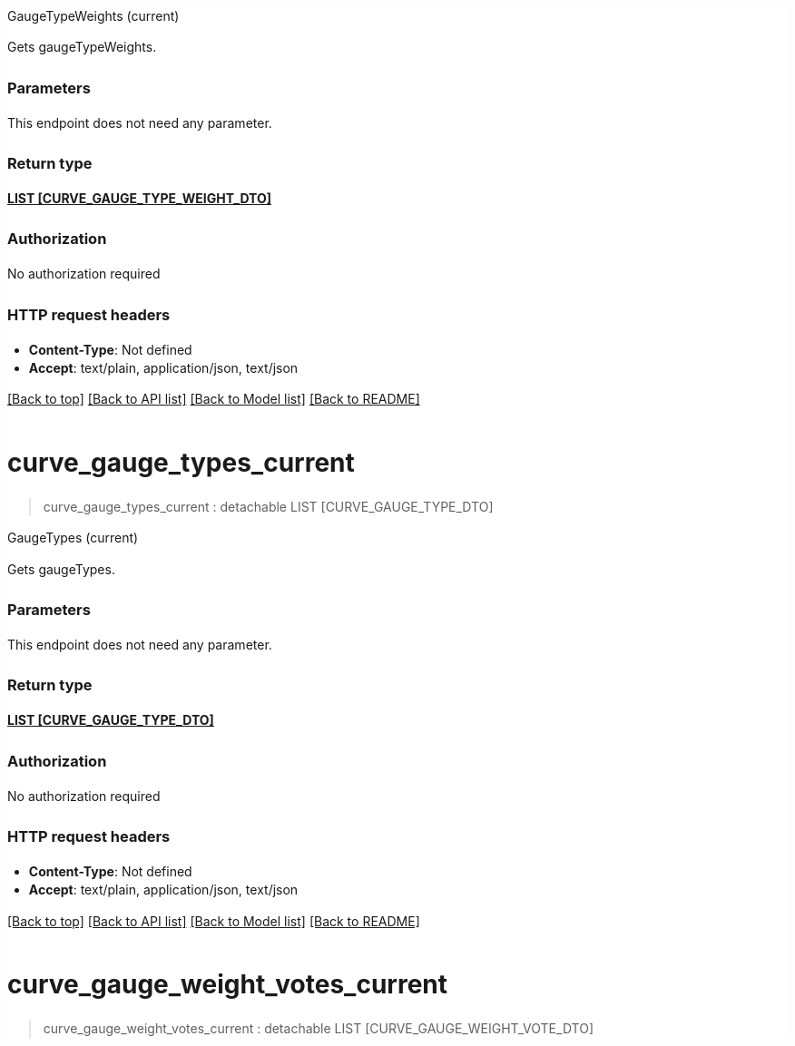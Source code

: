 
GaugeTypeWeights (current)

Gets gaugeTypeWeights.


### Parameters
This endpoint does not need any parameter.

### Return type

[**LIST [CURVE_GAUGE_TYPE_WEIGHT_DTO]**](Curve.GaugeTypeWeightDTO.md)

### Authorization

No authorization required

### HTTP request headers

 - **Content-Type**: Not defined
 - **Accept**: text/plain, application/json, text/json

[[Back to top]](#) [[Back to API list]](../README.md#documentation-for-api-endpoints) [[Back to Model list]](../README.md#documentation-for-models) [[Back to README]](../README.md)

# **curve_gauge_types_current**
> curve_gauge_types_current : detachable LIST [CURVE_GAUGE_TYPE_DTO]


GaugeTypes (current)

Gets gaugeTypes.


### Parameters
This endpoint does not need any parameter.

### Return type

[**LIST [CURVE_GAUGE_TYPE_DTO]**](Curve.GaugeTypeDTO.md)

### Authorization

No authorization required

### HTTP request headers

 - **Content-Type**: Not defined
 - **Accept**: text/plain, application/json, text/json

[[Back to top]](#) [[Back to API list]](../README.md#documentation-for-api-endpoints) [[Back to Model list]](../README.md#documentation-for-models) [[Back to README]](../README.md)

# **curve_gauge_weight_votes_current**
> curve_gauge_weight_votes_current : detachable LIST [CURVE_GAUGE_WEIGHT_VOTE_DTO]
